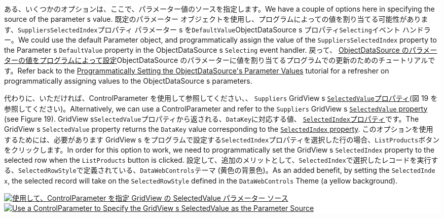 <span data-ttu-id="2e2ba-318">ある、いくつかのオプションは、ここで、パラメーター値のソースを指定します。</span><span class="sxs-lookup"><span data-stu-id="2e2ba-318">We have a couple of options here in specifying the source of the parameter s value.</span></span> <span data-ttu-id="2e2ba-319">既定のパラメーター オブジェクトを使用し、プログラムによっての値を割り当てる可能性があります、`SuppliersSelectedIndex`プロパティ パラメーター s を`DefaultValue`ObjectDataSource s プロパティ`Selecting`イベント ハンドラー。</span><span class="sxs-lookup"><span data-stu-id="2e2ba-319">We could use the default Parameter object, and programmatically assign the value of the `SuppliersSelectedIndex` property to the Parameter s `DefaultValue` property in the ObjectDataSource s `Selecting` event handler.</span></span> <span data-ttu-id="2e2ba-320">戻って、 [ObjectDataSource のパラメーターの値をプログラムによって設定](../basic-reporting/programmatically-setting-the-objectdatasource-s-parameter-values-vb.md)ObjectDataSource のパラメーターに値を割り当てるプログラムでの更新のためのチュートリアルです。</span><span class="sxs-lookup"><span data-stu-id="2e2ba-320">Refer back to the [Programmatically Setting the ObjectDataSource's Parameter Values](../basic-reporting/programmatically-setting-the-objectdatasource-s-parameter-values-vb.md) tutorial for a refresher on programmatically assigning values to the ObjectDataSource s parameters.</span></span>

<span data-ttu-id="2e2ba-321">代わりに、いただければ、ControlParameter を使用して参照してください、、 `Suppliers` GridView s [ `SelectedValue`プロパティ](https://msdn.microsoft.com/en-us/library/system.web.ui.webcontrols.gridview.selectedvalue.aspx)(図 19 を参照してください)。</span><span class="sxs-lookup"><span data-stu-id="2e2ba-321">Alternatively, we can use a ControlParameter and refer to the `Suppliers` GridView s [`SelectedValue` property](https://msdn.microsoft.com/en-us/library/system.web.ui.webcontrols.gridview.selectedvalue.aspx) (see Figure 19).</span></span> <span data-ttu-id="2e2ba-322">GridView s`SelectedValue`プロパティから返される、`DataKey`に対応する値、 [ `SelectedIndex`プロパティ](https://msdn.microsoft.com/en-us/library/system.web.ui.webcontrols.gridview.selectedindex.aspx)です。</span><span class="sxs-lookup"><span data-stu-id="2e2ba-322">The GridView s `SelectedValue` property returns the `DataKey` value corresponding to the [`SelectedIndex` property](https://msdn.microsoft.com/en-us/library/system.web.ui.webcontrols.gridview.selectedindex.aspx).</span></span> <span data-ttu-id="2e2ba-323">このオプションを使用するためには、必要があります GridView s をプログラムで設定する`SelectedIndex`プロパティを選択した行の場合、`ListProducts`ボタンをクリックします。</span><span class="sxs-lookup"><span data-stu-id="2e2ba-323">In order for this option to work, we need to programmatically set the GridView s `SelectedIndex` property to the selected row when the `ListProducts` button is clicked.</span></span> <span data-ttu-id="2e2ba-324">設定して、追加のメリットとして、`SelectedIndex`で選択したレコードを実行する、`SelectedRowStyle`で定義されている、`DataWebControls`テーマ (黄色の背景色)。</span><span class="sxs-lookup"><span data-stu-id="2e2ba-324">As an added benefit, by setting the `SelectedIndex`, the selected record will take on the `SelectedRowStyle` defined in the `DataWebControls` Theme (a yellow background).</span></span>


<span data-ttu-id="2e2ba-325">[![使用して、ControlParameter を指定 GridView の SelectedValue パラメーター ソース](adding-a-gridview-column-of-radio-buttons-vb/_static/image19.gif)](adding-a-gridview-column-of-radio-buttons-vb/_static/image33.png)</span><span class="sxs-lookup"><span data-stu-id="2e2ba-325">[![Use a ControlParameter to Specify the GridView s SelectedValue as the Parameter Source](adding-a-gridview-column-of-radio-buttons-vb/_static/image19.gif)](adding-a-gridview-column-of-radio-buttons-vb/_static/image33.png)</span></span>

